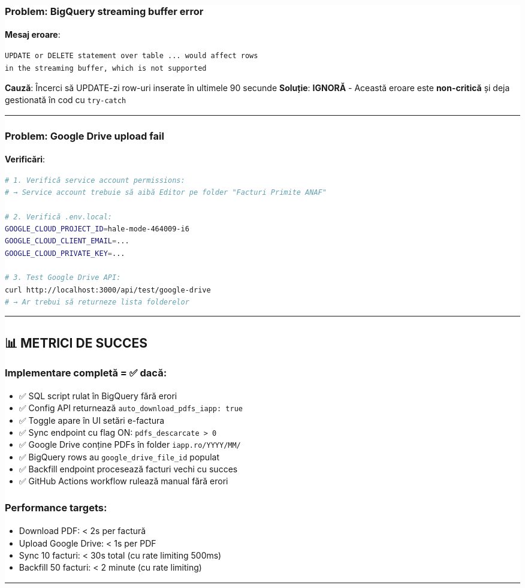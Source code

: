 ### **Problem: BigQuery streaming buffer error**

**Mesaj eroare**:
```
UPDATE or DELETE statement over table ... would affect rows
in the streaming buffer, which is not supported
```

**Cauză**: Încerci să UPDATE-zi row-uri inserate în ultimele 90 secunde
**Soluție**: **IGNORĂ** - Această eroare este **non-critică** și deja gestionată în cod cu `try-catch`

---

### **Problem: Google Drive upload fail**

**Verificări**:
```bash
# 1. Verifică service account permissions:
# → Service account trebuie să aibă Editor pe folder "Facturi Primite ANAF"

# 2. Verifică .env.local:
GOOGLE_CLOUD_PROJECT_ID=hale-mode-464009-i6
GOOGLE_CLOUD_CLIENT_EMAIL=...
GOOGLE_CLOUD_PRIVATE_KEY=...

# 3. Test Google Drive API:
curl http://localhost:3000/api/test/google-drive
# → Ar trebui să returneze lista folderelor
```

---

## 📊 METRICI DE SUCCES

### **Implementare completă = ✅ dacă:**

- ✅ SQL script rulat în BigQuery fără erori
- ✅ Config API returnează `auto_download_pdfs_iapp: true`
- ✅ Toggle apare în UI setări e-factura
- ✅ Sync endpoint cu flag ON: `pdfs_descarcate > 0`
- ✅ Google Drive conține PDFs în folder `iapp.ro/YYYY/MM/`
- ✅ BigQuery rows au `google_drive_file_id` populat
- ✅ Backfill endpoint procesează facturi vechi cu succes
- ✅ GitHub Actions workflow rulează manual fără erori

### **Performance targets:**

- Download PDF: < 2s per factură
- Upload Google Drive: < 1s per PDF
- Sync 10 facturi: < 30s total (cu rate limiting 500ms)
- Backfill 50 facturi: < 2 minute (cu rate limiting)

---